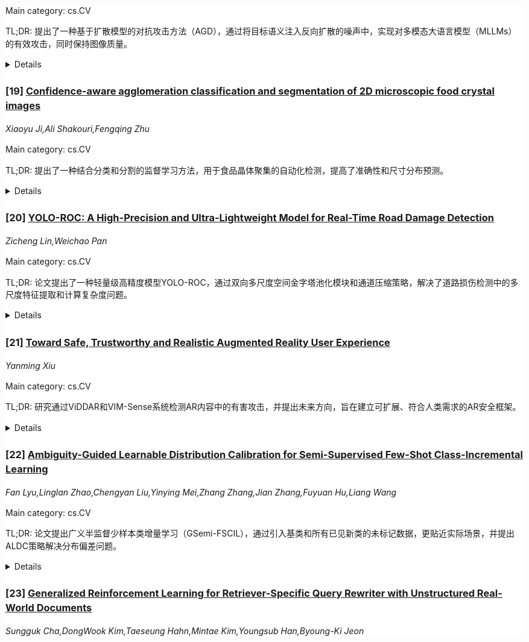 Main category: cs.CV

TL;DR: 提出了一种基于扩散模型的对抗攻击方法（AGD），通过将目标语义注入反向扩散的噪声中，实现对多模态大语言模型（MLLMs）的有效攻击，同时保持图像质量。


<details><summary>Details</summary></details>


### [19] [Confidence-aware agglomeration classification and segmentation of 2D microscopic food crystal images](https://arxiv.org/abs/2507.23206)
*Xiaoyu Ji,Ali Shakouri,Fengqing Zhu*

Main category: cs.CV

TL;DR: 提出了一种结合分类和分割的监督学习方法，用于食品晶体聚集的自动化检测，提高了准确性和尺寸分布预测。


<details><summary>Details</summary></details>


### [20] [YOLO-ROC: A High-Precision and Ultra-Lightweight Model for Real-Time Road Damage Detection](https://arxiv.org/abs/2507.23225)
*Zicheng Lin,Weichao Pan*

Main category: cs.CV

TL;DR: 论文提出了一种轻量级高精度模型YOLO-ROC，通过双向多尺度空间金字塔池化模块和通道压缩策略，解决了道路损伤检测中的多尺度特征提取和计算复杂度问题。


<details><summary>Details</summary></details>


### [21] [Toward Safe, Trustworthy and Realistic Augmented Reality User Experience](https://arxiv.org/abs/2507.23226)
*Yanming Xiu*

Main category: cs.CV

TL;DR: 研究通过ViDDAR和VIM-Sense系统检测AR内容中的有害攻击，并提出未来方向，旨在建立可扩展、符合人类需求的AR安全框架。


<details><summary>Details</summary></details>


### [22] [Ambiguity-Guided Learnable Distribution Calibration for Semi-Supervised Few-Shot Class-Incremental Learning](https://arxiv.org/abs/2507.23237)
*Fan Lyu,Linglan Zhao,Chengyan Liu,Yinying Mei,Zhang Zhang,Jian Zhang,Fuyuan Hu,Liang Wang*

Main category: cs.CV

TL;DR: 论文提出广义半监督少样本类增量学习（GSemi-FSCIL），通过引入基类和所有已见新类的未标记数据，更贴近实际场景，并提出ALDC策略解决分布偏差问题。


<details><summary>Details</summary></details>


### [23] [Generalized Reinforcement Learning for Retriever-Specific Query Rewriter with Unstructured Real-World Documents](https://arxiv.org/abs/2507.23242)
*Sungguk Cha,DongWook Kim,Taeseung Hahn,Mintae Kim,Youngsub Han,Byoung-Ki Jeon*
